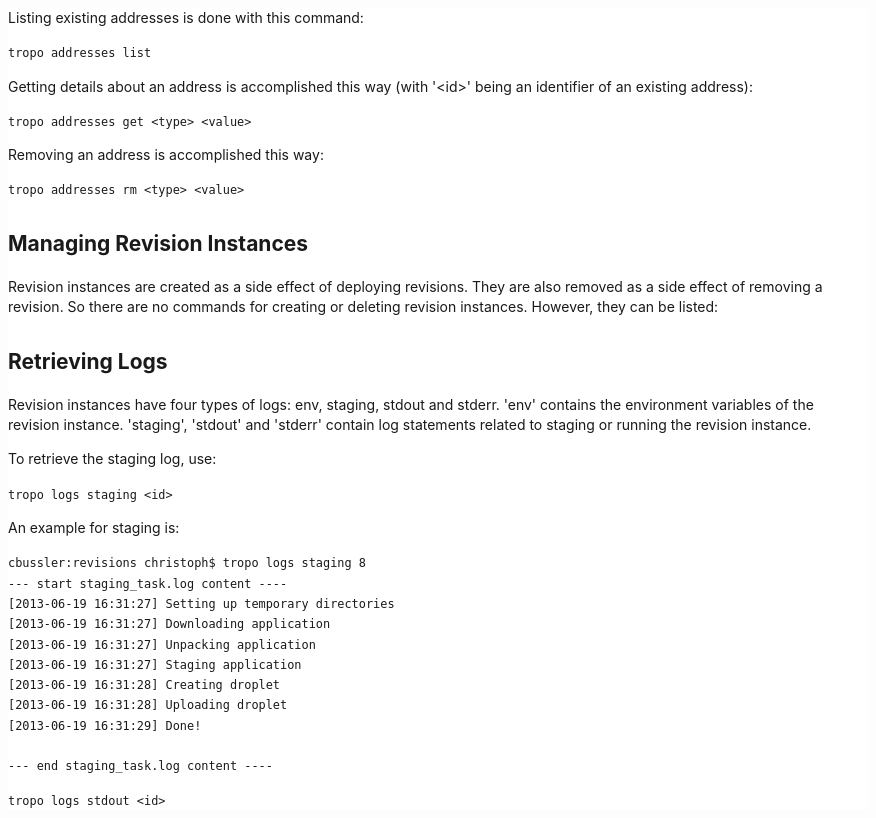 Listing existing addresses is done with this command:

```
tropo addresses list
```

Getting details about an address is accomplished this way (with '&lt;id&gt;' being an identifier of an
existing address):

```
tropo addresses get <type> <value>
```

Removing an address is accomplished this way:

```
tropo addresses rm <type> <value>
```

## Managing Revision Instances

Revision instances are created as a side effect of deploying revisions. They are also removed
as a side effect of removing a revision. So there are no commands for creating or deleting
revision instances. However, they can be listed:

## Retrieving Logs

Revision instances have four types of logs: env, staging, stdout and stderr. 'env' contains
the environment variables of the revision instance. 'staging', 'stdout' and 'stderr' contain
log statements related to staging or running the revision instance.

To retrieve the staging log, use:

```
tropo logs staging <id>
```

An example for staging is:

```
cbussler:revisions christoph$ tropo logs staging 8
--- start staging_task.log content ----
[2013-06-19 16:31:27] Setting up temporary directories
[2013-06-19 16:31:27] Downloading application
[2013-06-19 16:31:27] Unpacking application
[2013-06-19 16:31:27] Staging application
[2013-06-19 16:31:28] Creating droplet
[2013-06-19 16:31:28] Uploading droplet
[2013-06-19 16:31:29] Done!

--- end staging_task.log content ----
```

```
tropo logs stdout <id>
```
